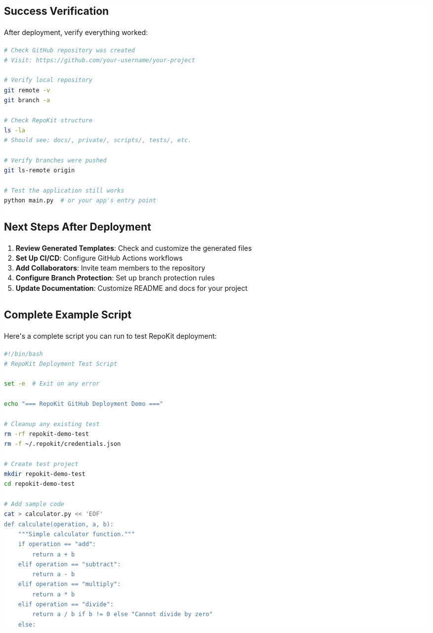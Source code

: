## Success Verification

After deployment, verify everything worked:

```bash
# Check GitHub repository was created
# Visit: https://github.com/your-username/your-project

# Verify local repository
git remote -v
git branch -a

# Check RepoKit structure
ls -la
# Should see: docs/, private/, scripts/, tests/, etc.

# Verify branches were pushed
git ls-remote origin

# Test the application still works
python main.py  # or your app's entry point
```

## Next Steps After Deployment

1. **Review Generated Templates**: Check and customize the generated files
2. **Set Up CI/CD**: Configure GitHub Actions workflows  
3. **Add Collaborators**: Invite team members to the repository
4. **Configure Branch Protection**: Set up branch protection rules
5. **Update Documentation**: Customize README and docs for your project

## Complete Example Script

Here's a complete script you can run to test RepoKit deployment:

```bash
#!/bin/bash
# RepoKit Deployment Test Script

set -e  # Exit on any error

echo "=== RepoKit GitHub Deployment Demo ==="

# Cleanup any existing test
rm -rf repokit-demo-test
rm -f ~/.repokit/credentials.json

# Create test project
mkdir repokit-demo-test
cd repokit-demo-test

# Add sample code
cat > calculator.py << 'EOF'
def calculate(operation, a, b):
    """Simple calculator function."""
    if operation == "add":
        return a + b
    elif operation == "subtract":
        return a - b
    elif operation == "multiply":
        return a * b
    elif operation == "divide":
        return a / b if b != 0 else "Cannot divide by zero"
    else:
```